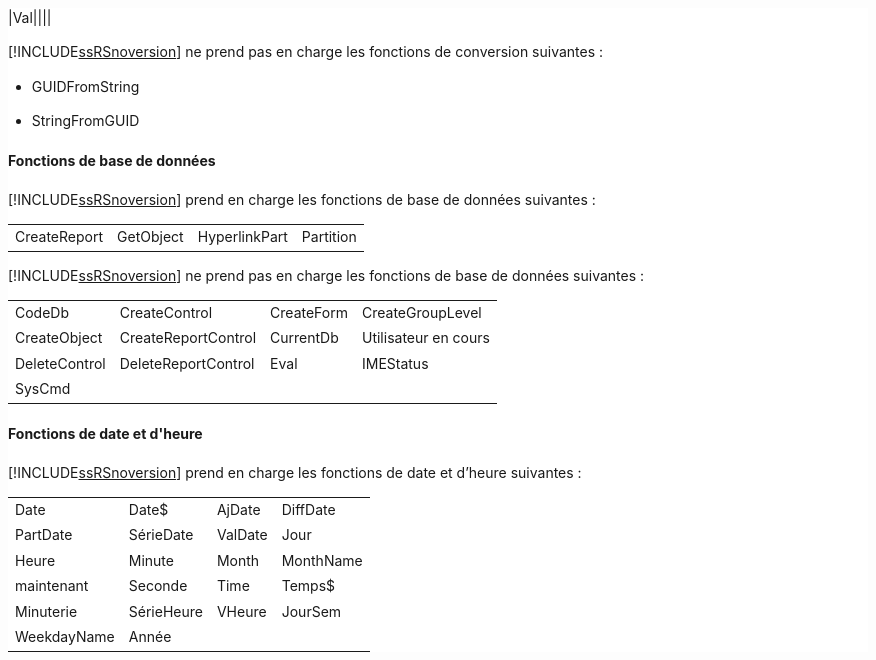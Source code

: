 |Val||||  
  
 [!INCLUDE[ssRSnoversion](../includes/ssrsnoversion-md.md)] ne prend pas en charge les fonctions de conversion suivantes :  
  
-   GUIDFromString  
  
-   StringFromGUID  
  
#### <a name="database-functions"></a>Fonctions de base de données  
 [!INCLUDE[ssRSnoversion](../includes/ssrsnoversion-md.md)] prend en charge les fonctions de base de données suivantes :  
  
|||||  
|-|-|-|-|  
|CreateReport|GetObject|HyperlinkPart|Partition|  
  
 [!INCLUDE[ssRSnoversion](../includes/ssrsnoversion-md.md)] ne prend pas en charge les fonctions de base de données suivantes :  
  
|||||  
|-|-|-|-|  
|CodeDb|CreateControl|CreateForm|CreateGroupLevel|  
|CreateObject|CreateReportControl|CurrentDb|Utilisateur en cours|  
|DeleteControl|DeleteReportControl|Eval|IMEStatus|  
|SysCmd||||  
  
#### <a name="datetime-functions"></a>Fonctions de date et d'heure  
 [!INCLUDE[ssRSnoversion](../includes/ssrsnoversion-md.md)] prend en charge les fonctions de date et d’heure suivantes :  
  
|||||  
|-|-|-|-|  
|Date|Date$|AjDate|DiffDate|  
|PartDate|SérieDate|ValDate|Jour|  
|Heure|Minute|Month|MonthName|  
|maintenant|Seconde|Time|Temps$|  
|Minuterie|SérieHeure|VHeure|JourSem|  
|WeekdayName|Année|||  
  